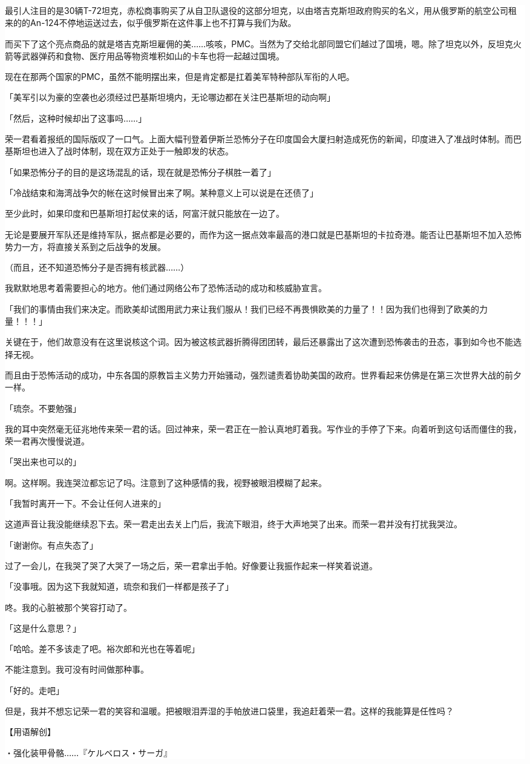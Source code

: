 最引人注目的是30辆T-72坦克，赤松商事购买了从自卫队退役的这部分坦克，以由塔吉克斯坦政府购买的名义，用从俄罗斯的航空公司租来的的An-124不停地运送过去，似乎俄罗斯在这件事上也不打算与我们为敌。

而买下了这个亮点商品的就是塔吉克斯坦雇佣的美……咳咳，PMC。当然为了交给北部同盟它们越过了国境，嗯。除了坦克以外，反坦克火箭等武器弹药和食物、医疗用品等物资堆积如山的卡车也将一起越过国境。

现在在那两个国家的PMC，虽然不能明摆出来，但是肯定都是扛着美军特种部队军衔的人吧。

「美军引以为豪的空袭也必须经过巴基斯坦境内，无论哪边都在关注巴基斯坦的动向啊」

「然后，这种时候却出了这事吗……」

荣一君看着报纸的国际版叹了一口气。上面大幅刊登着伊斯兰恐怖分子在印度国会大厦扫射造成死伤的新闻，印度进入了准战时体制。而巴基斯坦也进入了战时体制，现在双方正处于一触即发的状态。

「如果恐怖分子的目的是这场混乱的话，现在就是恐怖分子棋胜一着了」

「冷战结束和海湾战争欠的帐在这时候冒出来了啊。某种意义上可以说是在还债了」

至少此时，如果印度和巴基斯坦打起仗来的话，阿富汗就只能放在一边了。

无论是要展开军队还是维持军队，据点都是必要的，而作为这一据点效率最高的港口就是巴基斯坦的卡拉奇港。能否让巴基斯坦不加入恐怖势力一方，将直接关系到之后战争的发展。

（而且，还不知道恐怖分子是否拥有核武器……）

我默默地思考着需要担心的地方。他们通过网络公布了恐怖活动的成功和核威胁宣言。

「我们的事情由我们来决定。而欧美却试图用武力来让我们服从！我们已经不再畏惧欧美的力量了！！因为我们也得到了欧美的力量！！！」

关键在于，他们故意没有在这里说核这个词。因为被这核武器折腾得团团转，最后还暴露出了这次遭到恐怖袭击的丑态，事到如今也不能选择无视。

而且由于恐怖活动的成功，中东各国的原教旨主义势力开始骚动，强烈谴责着协助美国的政府。世界看起来仿佛是在第三次世界大战的前夕一样。

「琉奈。不要勉强」

我的耳中突然毫无征兆地传来荣一君的话。回过神来，荣一君正在一脸认真地盯着我。写作业的手停了下来。向着听到这句话而僵住的我，荣一君再次慢慢说道。

「哭出来也可以的」

啊。这样啊。我连哭泣都忘记了吗。注意到了这种感情的我，视野被眼泪模糊了起来。

「我暂时离开一下。不会让任何人进来的」

这道声音让我没能继续忍下去。荣一君走出去关上门后，我流下眼泪，终于大声地哭了出来。而荣一君并没有打扰我哭泣。

「谢谢你。有点失态了」

过了一会儿，在我哭了哭了大哭了一场之后，荣一君拿出手帕。好像要让我振作起来一样笑着说道。

「没事哦。因为这下我就知道，琉奈和我们一样都是孩子了」

咚。我的心脏被那个笑容打动了。

「这是什么意思？」

「哈哈。差不多该走了吧。裕次郎和光也在等着呢」

不能注意到。我可没有时间做那种事。

「好的。走吧」

但是，我并不想忘记荣一君的笑容和温暖。把被眼泪弄湿的手帕放进口袋里，我追赶着荣一君。这样的我能算是任性吗？

【用语解创】

・强化装甲骨骼……『ケルベロス・サーガ』
